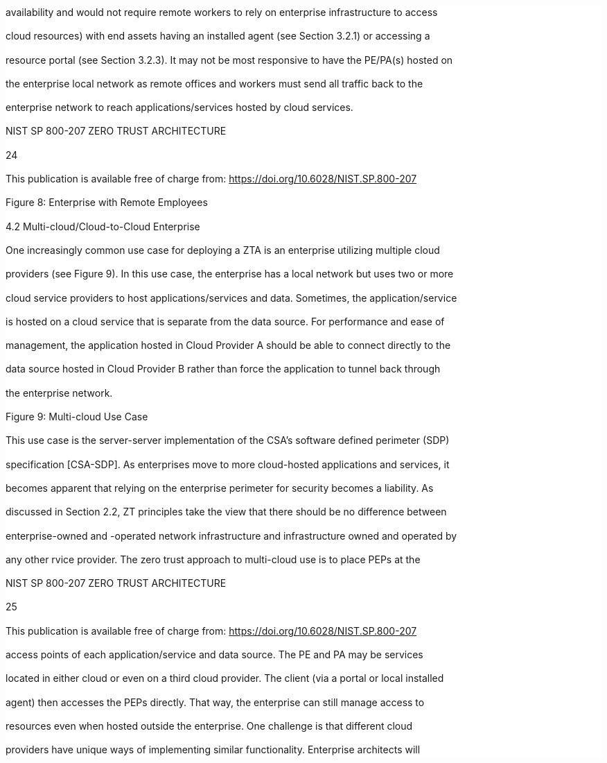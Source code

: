 availability and would not require remote workers to rely on enterprise infrastructure to access

cloud resources) with end assets having an installed agent (see Section 3.2.1) or accessing a

resource portal (see Section 3.2.3). It may not be most responsive to have the PE/PA(s) hosted on

the enterprise local network as remote offices and workers must send all traffic back to the

enterprise network to reach applications/services hosted by cloud services.

NIST SP 800-207 ZERO TRUST ARCHITECTURE

24

This publication is available free of charge from: https://doi.org/10.6028/NIST.SP.800-207

Figure 8: Enterprise with Remote Employees

4.2 Multi-cloud/Cloud-to-Cloud Enterprise

One increasingly common use case for deploying a ZTA is an enterprise utilizing multiple cloud

providers (see Figure 9). In this use case, the enterprise has a local network but uses two or more

cloud service providers to host applications/services and data. Sometimes, the application/service

is hosted on a cloud service that is separate from the data source. For performance and ease of

management, the application hosted in Cloud Provider A should be able to connect directly to the

data source hosted in Cloud Provider B rather than force the application to tunnel back through

the enterprise network.

Figure 9: Multi-cloud Use Case

This use case is the server-server implementation of the CSA’s software defined perimeter (SDP)

specification [CSA-SDP]. As enterprises move to more cloud-hosted applications and services, it

becomes apparent that relying on the enterprise perimeter for security becomes a liability. As

discussed in Section 2.2, ZT principles take the view that there should be no difference between

enterprise-owned and -operated network infrastructure and infrastructure owned and operated by

any other rvice provider. The zero trust approach to multi-cloud use is to place PEPs at the

NIST SP 800-207 ZERO TRUST ARCHITECTURE

25

This publication is available free of charge from: https://doi.org/10.6028/NIST.SP.800-207

access points of each application/service and data source. The PE and PA may be services

located in either cloud or even on a third cloud provider. The client (via a portal or local installed

agent) then accesses the PEPs directly. That way, the enterprise can still manage access to

resources even when hosted outside the enterprise. One challenge is that different cloud

providers have unique ways of implementing similar functionality. Enterprise architects will
